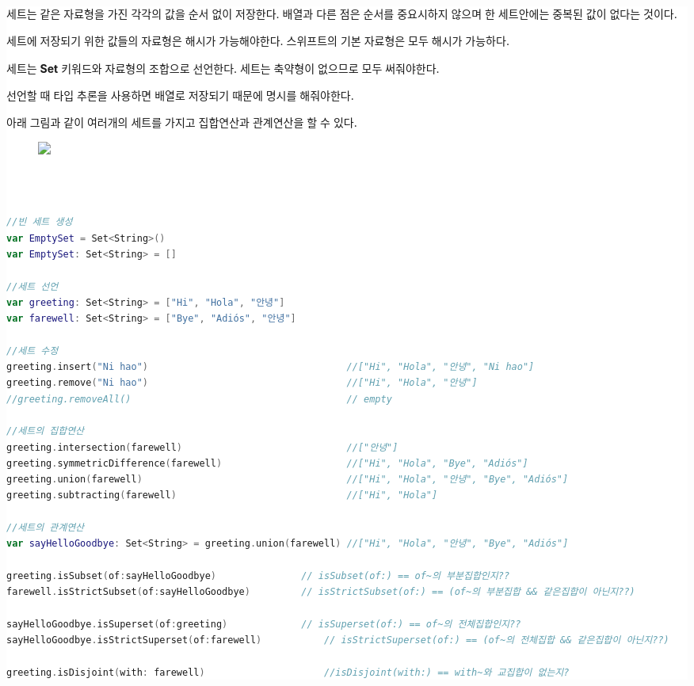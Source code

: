 
세트는 같은 자료형을 가진 각각의 값을 순서 없이 저장한다. 배열과 다른 점은 순서를 중요시하지 않으며 한 세트안에는 중복된 값이 없다는 것이다.

세트에 저장되기 위한 값들의 자료형은 해시가 가능해야한다. 스위프트의 기본 자료형은 모두 해시가 가능하다.

세트는 **Set** 키워드와 자료형의 조합으로 선언한다. 세트는 축약형이 없으므로 모두 써줘야한다.

선언할 때 타입 추론을 사용하면 배열로 저장되기 때문에 명시를 해줘야한다.

아래 그림과 같이 여러개의 세트를 가지고 집합연산과 관계연산을 할 수 있다.

<figure>
	<a href="https://user-images.githubusercontent.com/79088896/149612686-87d6c960-33ad-4cf8-9f59-03a4a50bff07.jpeg">
		<img src="https://user-images.githubusercontent.com/79088896/149612686-87d6c960-33ad-4cf8-9f59-03a4a50bff07.jpeg"  width="800px;">
	</a>
</figure>

<br />
<br />



```swift
//빈 세트 생성
var EmptySet = Set<String>()
var EmptySet: Set<String> = []

//세트 선언
var greeting: Set<String> = ["Hi", "Hola", "안녕"]
var farewell: Set<String> = ["Bye", "Adiós", "안녕"]

//세트 수정
greeting.insert("Ni hao")                           	    //["Hi", "Hola", "안녕", "Ni hao"]
greeting.remove("Ni hao")                            	    //["Hi", "Hola", "안녕"]
//greeting.removeAll()                               	    // empty

//세트의 집합연산
greeting.intersection(farewell)                      	    //["안녕"]
greeting.symmetricDifference(farewell)                      //["Hi", "Hola", "Bye", "Adiós"]
greeting.union(farewell)                             	    //["Hi", "Hola", "안녕", "Bye", "Adiós"]
greeting.subtracting(farewell)                       	    //["Hi", "Hola"]

//세트의 관계연산
var sayHelloGoodbye: Set<String> = greeting.union(farewell) //["Hi", "Hola", "안녕", "Bye", "Adiós"]

greeting.isSubset(of:sayHelloGoodbye)			    // isSubset(of:) == of~의 부분집합인지??
farewell.isStrictSubset(of:sayHelloGoodbye)		    // isStrictSubset(of:) == (of~의 부분집합 && 같은집합이 아닌지??)

sayHelloGoodbye.isSuperset(of:greeting)			    // isSuperset(of:) == of~의 전체집합인지??
sayHelloGoodbye.isStrictSuperset(of:farewell)		    // isStrictSuperset(of:) == (of~의 전체집합 && 같은집합이 아닌지??)

greeting.isDisjoint(with: farewell) 	       		    //isDisjoint(with:) == with~와 교집합이 없는지?
```
